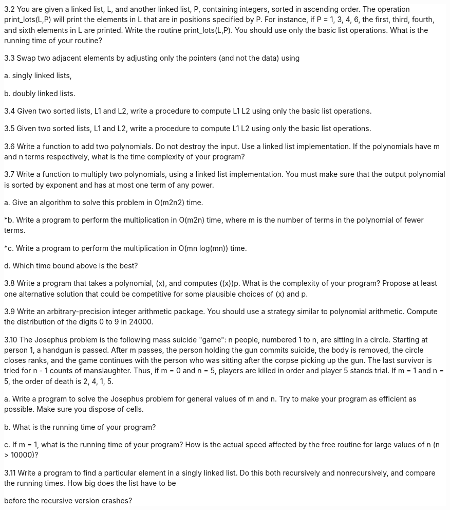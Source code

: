 3.2 You are given a linked list, L, and another linked list, P, containing integers, sorted in ascending order. The operation print_lots(L,P) will print the elements in L that are in positions specified by P. For instance, if P = 1, 3, 4, 6, the first, third, fourth, and sixth elements in L are printed. Write the routine print_lots(L,P). You should use only the basic list operations. What is the running time of your routine?

3.3 Swap two adjacent elements by adjusting only the pointers (and not the data) using

a. singly linked lists,

b. doubly linked lists.

3.4 Given two sorted lists, L1 and L2, write a procedure to compute L1 L2 using only the basic list operations.

3.5 Given two sorted lists, L1 and L2, write a procedure to compute L1 L2 using only the basic list operations.

3.6 Write a function to add two polynomials. Do not destroy the input. Use a linked list implementation. If the polynomials have m and n terms respectively, what is the time complexity of your program?

3.7 Write a function to multiply two polynomials, using a linked list implementation. You must make sure that the output polynomial is sorted by exponent and has at most one term of any power.

a. Give an algorithm to solve this problem in O(m2n2) time.

*b. Write a program to perform the multiplication in O(m2n) time, where m is the number of terms in the polynomial of fewer terms.

*c. Write a program to perform the multiplication in O(mn log(mn)) time.

d. Which time bound above is the best?

3.8 Write a program that takes a polynomial, (x), and computes ((x))p. What is the complexity of your program? Propose at least one alternative solution that could be competitive for some plausible choices of (x) and p.

3.9 Write an arbitrary-precision integer arithmetic package. You should use a strategy similar to polynomial arithmetic. Compute the distribution of the digits 0 to 9 in 24000.

3.10 The Josephus problem is the following mass suicide "game": n people, numbered 1 to n, are sitting in a circle. Starting at person 1, a handgun is passed. After m passes, the person holding the gun commits suicide, the body is removed, the circle closes ranks, and the game continues with the person who was sitting after the corpse picking up the gun. The last survivor is tried for n - 1 counts of manslaughter. Thus, if m = 0 and n = 5, players are killed in order and player 5 stands trial. If m = 1 and n = 5, the order of death is 2, 4, 1, 5.

a. Write a program to solve the Josephus problem for general values of m and n. Try to make your program as efficient as possible. Make sure you dispose of cells.

b. What is the running time of your program?

c. If m = 1, what is the running time of your program? How is the actual speed affected by the free routine for large values of n (n > 10000)?

3.11 Write a program to find a particular element in a singly linked list. Do this both recursively and nonrecursively, and compare the running times. How big does the list have to be

before the recursive version crashes?
